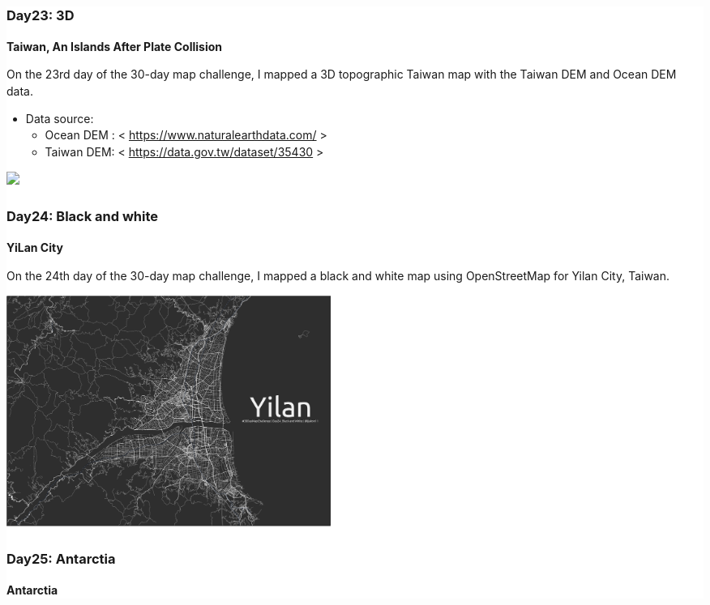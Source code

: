 ### Day23: 3D
**Taiwan, An Islands After Plate Collision**

On the 23rd day of the 30-day map challenge, I mapped a 3D topographic Taiwan map with the Taiwan DEM and Ocean DEM data.

- Data source: 
  - Ocean DEM : < https://www.naturalearthdata.com/ >
  - Taiwan DEM: <  https://data.gov.tw/dataset/35430 >  

<img src="2023_Challenge/Map/Day23_3D.mp4" width="400"/>

### Day24: Black and white
**YiLan City**

On the 24th day of the 30-day map challenge, I mapped a black and white map using OpenStreetMap for Yilan City, Taiwan.

<img src="2023_Challenge/Map/Day24_BlackAndWhite.png" width="400"/>


### Day25: Antarctia
**Antarctia**
